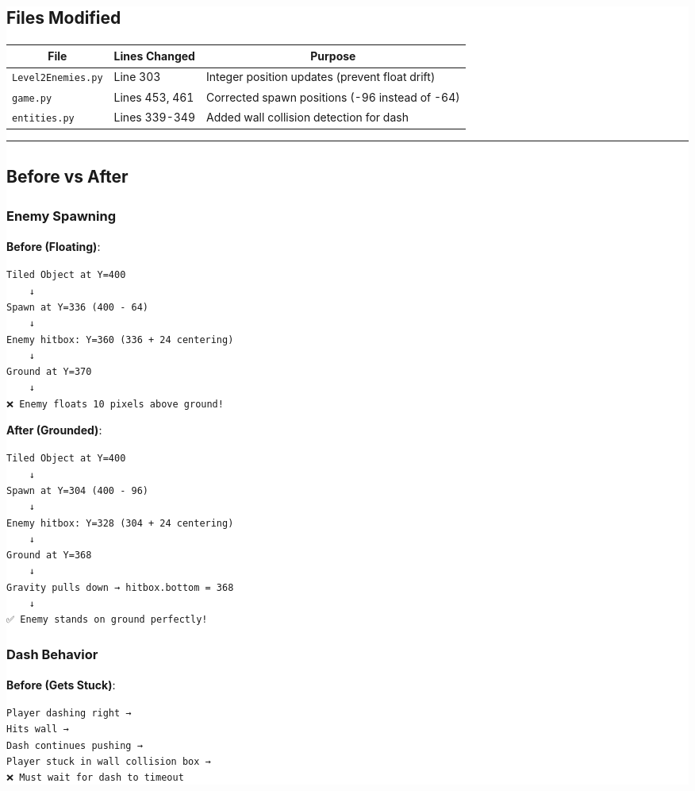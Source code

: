 
## Files Modified

| File | Lines Changed | Purpose |
|------|---------------|---------|
| `Level2Enemies.py` | Line 303 | Integer position updates (prevent float drift) |
| `game.py` | Lines 453, 461 | Corrected spawn positions (-96 instead of -64) |
| `entities.py` | Lines 339-349 | Added wall collision detection for dash |

---

## Before vs After

### Enemy Spawning

**Before (Floating)**:
```
Tiled Object at Y=400
    ↓
Spawn at Y=336 (400 - 64)
    ↓
Enemy hitbox: Y=360 (336 + 24 centering)
    ↓
Ground at Y=370
    ↓
❌ Enemy floats 10 pixels above ground!
```

**After (Grounded)**:
```
Tiled Object at Y=400
    ↓
Spawn at Y=304 (400 - 96)
    ↓
Enemy hitbox: Y=328 (304 + 24 centering)
    ↓
Ground at Y=368
    ↓
Gravity pulls down → hitbox.bottom = 368
    ↓
✅ Enemy stands on ground perfectly!
```

### Dash Behavior

**Before (Gets Stuck)**:
```
Player dashing right →
Hits wall →
Dash continues pushing →
Player stuck in wall collision box →
❌ Must wait for dash to timeout
```
